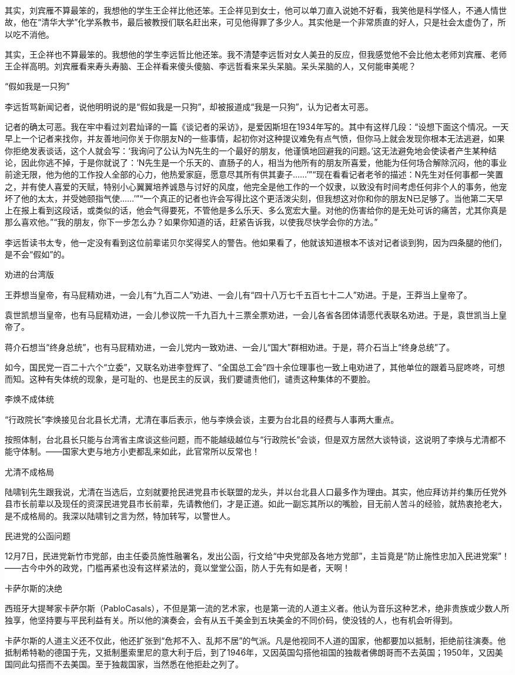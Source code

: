 其实，刘宾雁不算最笨的，我想他的学生王企祥比他还笨。王企祥见到女士，他可以单刀直入说她不好看，我笑他是科学怪人，不通人情世故，他在“清华大学”化学系教书，最后被教授们联名赶出来，可见他得罪了多少人。其实他是一个非常质直的好人，只是社会太虚伪了，所以吃不消他。

其实，王企祥也不算最笨的。我想他的学生李远哲比他还笨。我不清楚李远哲对女人美丑的反应，但我感觉他不会比他太老师刘宾雁、老师王企祥高明。刘宾雁看来寿头寿脑、王企祥看来傻头傻脑、李远哲看来呆头呆脑。呆头呆脑的人，又何能审美呢？



“假如我是一只狗”

李远哲骂新闻记者，说他明明说的是“假如我是一只狗”，却被报道成“我是一只狗”，认为记者太可恶。

记者的确太可恶。我在牢中看过刘君灿译的一篇《谈记者的采访》，是爱因斯坦在1934年写的。其中有这样几段：“设想下面这个情况。一天早上一个记者来找你，并友善地问你关于你朋友N的一些事情，起初你对这种提议难免有点气愤，但你马上就会发现你根本无法逃避，如果你拒绝发表谈话，这个人就会写：‘我询问了公认为N先生的一个最好的朋友，他谨慎地回避我的问题。’这无法避免地会使读者产生某种结论，因此你逃不掉，于是你就说了：‘N先生是一个乐天的、直肠子的人，相当为他所有的朋友所喜爱，他能为任何场合解除沉闷，他的事业前途无限，他为他的工作投人全部的心力，他热爱家庭，愿意尽其所有供其妻子……’”“现在看看记者老爷的描述：N先生对任何事都一笑置之，并有使人喜爱的天赋，特别小心翼翼培养诚恳与讨好的风度，他完全是他工作的一个奴隶，以致没有时间考虑任何非个人的事务，他宠坏了他的太太，并受她颐指气使……’”“一个真正的记者也许会写得比这个更活泼尖刻，但我想这对你和你的朋友N已足够了。当他第二天早上在报上看到这段话，或类似的话，他会气得要死，不管他是多么乐天、多么宽宏大量。对他的伤害给你的是无处可诉的痛苦，尤其你真是那么喜欢他。”“我的朋友，你下一步怎么办？如果你知道的话，赶紧告诉我，以使我尽快学会你的方法。”

李远哲读书太专，他一定没有看到这位前辈诺贝尔奖得奖人的警告。他如果看了，他就该知道根本不该对记者谈到狗，因为四条腿的他们，是不会“假如”的。



劝进的台湾版

王莽想当皇帝，有马屁精劝进，一会儿有“九百二人”劝进、一会儿有“四十八万七千五百七十二人”劝进。于是，王莽当上皇帝了。

袁世凯想当皇帝，也有马屁精劝进，一会儿参议院一千九百九十三票全票劝进，一会儿各省各团体请愿代表联名劝进。于是，袁世凯当上皇帝了。

蒋介石想当“终身总统”，也有马屁精劝进，一会儿党内一致劝进、一会儿“国大”群相劝进。于是，蒋介石当上“终身总统”了。

如今，国民党一百二十六个“立委”，又联名劝进李登辉了、“全国总工会”四十余位理事也一致上电劝进了，其他单位的跟着马屁咚咚，可想而知。这种有失体统的现象，是可耻的、也是民主的反讽，我们要谴责他们，谴责这种集体的不要脸。



李焕不成体统

“行政院长”李焕接见台北县长尤清，尤清在事后表示，他与李焕会谈，主要为台北县的经费与人事两大重点。

按照体制，台北县长只能与台湾省主席谈这些问题，而不能越级越位与“行政院长”会谈，但是双方居然大谈特谈，这说明了李焕与尤清都不能守体制。——国家大吏与地方小吏都乱来如此，此官常所以反常也！



尤清不成格局

陆啸钊先生跟我说，尤清在当选后，立刻就要抢民进党县市长联盟的龙头，并以台北县人口最多作为理由。其实，他应拜访并约集历任党外县市长前辈以及现任的资深民进党县市长前辈，先请教他们，才是正道。如此一副忘其所以的嘴脸，目无前人苦斗的经验，就热衷抢老大，是不成格局的。我深以陆啸钊之言为然，特加转写，以警世人。



民进党的公函问题

12月7日，民进党新竹市党部，由主任委员施性融署名，发出公函，行文给“中央党部及各地方党部”，主旨竟是“防止施性忠加入民进党案”！——古今中外的政党，门槛再紧也没有这样紧法的，竟以堂堂公函，防人于先有如是者，天啊！



卡萨尔斯的决绝

西班牙大提琴家卡萨尔斯（PabloCasals），不但是第一流的艺术家，也是第一流的人道主义者。他认为音乐这种艺术，绝非贵族或少数人所独享，他坚持要与平民利益有关。所以他的演奏会，会有从五千美金到五块美金的不同价码，使没钱的人，也有机会听得到。

卡萨尔斯的人道主义还不仅此，他还扩张到“危邦不入、乱邦不居”的气派。凡是他视同不人道的国家，他都要加以抵制，拒绝前往演奏。他抵制希特勒的德国于先，又抵制墨索里尼的意大利于后，到了1946年，又因英国勾搭他祖国的独裁者佛朗哥而不去英国；1950年，又因美国同此勾搭而不去美国。至于独裁国家，当然悉在他拒赴之列了。
